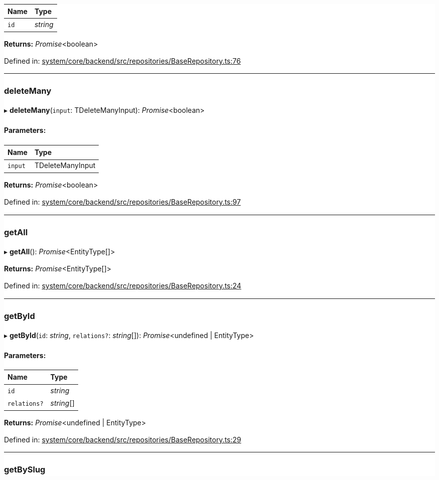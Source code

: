 Name | Type |
:------ | :------ |
`id` | *string* |

**Returns:** *Promise*<boolean\>

Defined in: [system/core/backend/src/repositories/BaseRepository.ts:76](https://github.com/CromwellCMS/Cromwell/blob/b0001b2/system/core/backend/src/repositories/BaseRepository.ts#L76)

___

### deleteMany

▸ **deleteMany**(`input`: TDeleteManyInput): *Promise*<boolean\>

#### Parameters:

Name | Type |
:------ | :------ |
`input` | TDeleteManyInput |

**Returns:** *Promise*<boolean\>

Defined in: [system/core/backend/src/repositories/BaseRepository.ts:97](https://github.com/CromwellCMS/Cromwell/blob/b0001b2/system/core/backend/src/repositories/BaseRepository.ts#L97)

___

### getAll

▸ **getAll**(): *Promise*<EntityType[]\>

**Returns:** *Promise*<EntityType[]\>

Defined in: [system/core/backend/src/repositories/BaseRepository.ts:24](https://github.com/CromwellCMS/Cromwell/blob/b0001b2/system/core/backend/src/repositories/BaseRepository.ts#L24)

___

### getById

▸ **getById**(`id`: *string*, `relations?`: *string*[]): *Promise*<undefined \| EntityType\>

#### Parameters:

Name | Type |
:------ | :------ |
`id` | *string* |
`relations?` | *string*[] |

**Returns:** *Promise*<undefined \| EntityType\>

Defined in: [system/core/backend/src/repositories/BaseRepository.ts:29](https://github.com/CromwellCMS/Cromwell/blob/b0001b2/system/core/backend/src/repositories/BaseRepository.ts#L29)

___

### getBySlug
